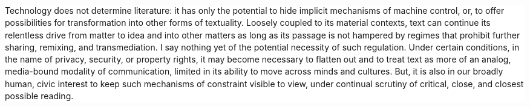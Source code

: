 Technology does not determine literature: it has only the potential to
hide implicit mechanisms of machine control, or, to offer possibilities for
transformation into other forms of textuality. Loosely coupled to its material
contexts, text can continue its relentless drive from matter to idea and into
other matters as long as its passage is not hampered by regimes that prohibit
further sharing, remixing, and transmediation. I say nothing yet of the
potential necessity of such regulation. Under certain conditions, in the name
of privacy, security, or property rights, it may become necessary to flatten
out and to treat text as more of an analog, media-bound modality of
communication, limited in its ability to move across minds and cultures. But,
it is also in our broadly human, civic interest to keep such mechanisms of
constraint visible to view, under continual scrutiny of critical, close, and
closest possible reading.

[^ln3-ndc]: Also known as the "single current" or "single Morse" system
@welk_neutral_2000.

[^ln3-current]: ITA-2 could also be adopted to work with "double current"
devices, in which case 0 would represent "negative current" and 1 "positive
current" [@itu_telegraph_1932, 36].

[^ln3-kittler]: This along with the ominous "laying of cables" that concludes
Friedrich Kittler's *Gramophone, Film, Typewriter*.

[^ln3-tele]: See for example @angell_pro_2009, 233:  "The telegraph is a
digital device, sending only high and low pulses through the wire;"
@jepsen_my_2001, 195: "The telegraph was a digital device that used dots and
dashes in a manner similar to the ones and zeroes of digital logic;"
@comer_internet_2006, 32: "The telegraph is a digital device because instead of
sending a continuous signal that is an exact analog of the input, the telegraph
clicks to send the individual characters."

[^ln3-cont]: Gregory Hickok, a prominent UC Irvine cognitive scientist wrote:
"The brain samples the world in rhythmic pulses, perhaps even discrete time
chunks, much like the individual frames of a movie. From the brain's
perspective, experience is not continuous but quantized [...] This is not to
say that the brain dances to its own beat, dragging perception along for the
ride. In fact, it seems to work the other way around: Rhythms in the
environment, such as those in music or speech, can draw neural oscillations
into their tempo, effectively synchronizing the brain's rhythms with those of
the world around us" [@hickok_its_2015].

[^ln3-art]: "Replaceable" and "reproducible" as in the sense that an art
gallery perseveres through the continual loss and rearrangement of its
constituent art works.

[^ln3-maley]: See for example @maley_analog_2011: "the received view is that
analog representations vary smoothly, while digital representations vary in
stepwise manner. In other words, 'digital' is synonymous with 'discrete,' while
'analog' is synonymous with 'continuous'" [@maley_analog_2011, 117]. See also
@kittler_there_1995, "Confronted as they are with a continuous environment of
weather, waves, and wars, digital computers can cope with this real
number-avalanche only by adding element to element."

[^ln3-goodman]: Goodman differentiates between "syntactic" and "semantic"
density. Some notational systems like writing and the decimal system are,
according to Goodman, "syntactically differentiated but semantically dense"
[@goodman_languages_1968, 161]. The key distinction for him seems to be
a "limit on the length of message," by which I think he means something related
to infinite divisibility [@goodman_languages_1968, 164]. The decimal system as
a whole can continue to approach a quantity indefinitely, reaching an arbitrary
point of precision. The computer limits decimal precision to some arbitrary
"depth" of approximation, making it semantically discrete. I find this part of
the argument unconvincing.


[^ln5-intermedia]: On intermedia in concrete poetry see @wendt_sound_1985;
[^ln3-oed]: The Oxford English suggests as one of the usages "Any physical
[^ln3-siegert]: Siegert takes the Virag as an "apocryphal" emblem of a
[^ln3-dervish]: One could make more of the Dervish being used here as a
[^ln3-swedenborg]: See @swedenborg_treatise_1778, regarding the "gross error of
[^ln3-golumbia]: See @golumbia_cultural_2009: "Following a line of criticism
[^ln3-digital]: For a summary of digital physics and metaphysics see
[^ln3-bergsonism]: [@bergson_creative_1944, 36] On the rather complex topic of
[^ln5-apriori]: A priori because one must already inhabit the category (of
[^ln5-underwater]: For a detailed description of contemporary digital
[^ln3-mishima]: See @mishima_novel_2004.
[^ln3-wall]: It would be interesting to try to create the reverse effect by
[^ln4-construction]: For a primer on both sides of social constructivism see
[^ln4-opera]: Yet other techniques of apprehension are socially constructed.